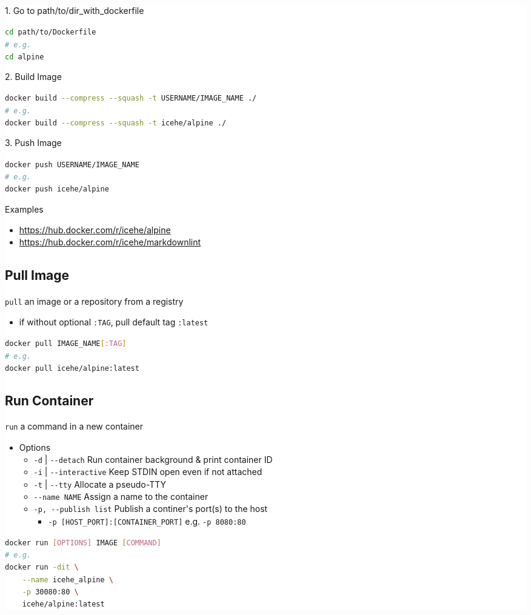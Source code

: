 1\. Go to path/to/dir_with_dockerfile

```bash
cd path/to/Dockerfile
# e.g.
cd alpine
```

2\. Build Image

```bash
docker build --compress --squash -t USERNAME/IMAGE_NAME ./
# e.g.
docker build --compress --squash -t icehe/alpine ./
```

3\. Push Image

```bash
docker push USERNAME/IMAGE_NAME
# e.g.
docker push icehe/alpine
```

Examples

-   https://hub.docker.com/r/icehe/alpine
-   https://hub.docker.com/r/icehe/markdownlint

## Pull Image

`pull` an image or a repository from a registry

-   if without optional `:TAG`, pull default tag `:latest`

```bash
docker pull IMAGE_NAME[:TAG]
# e.g.
docker pull icehe/alpine:latest
```

## Run Container

`run` a command in a new container

-   Options
    -   `-d` | `--detach` Run container background & print container ID
    -   `-i` | `--interactive` Keep STDIN open even if not attached
    -   `-t` | `--tty` Allocate a pseudo-TTY
    -   `--name NAME` Assign a name to the container
    -   `-p, --publish list` Publish a continer's port(s) to the host
        -   `-p [HOST_PORT]:[CONTAINER_PORT]` e.g. `-p 8080:80`

```bash
docker run [OPTIONS] IMAGE [COMMAND]
# e.g.
docker run -dit \
    --name icehe_alpine \
    -p 30080:80 \
    icehe/alpine:latest
```
